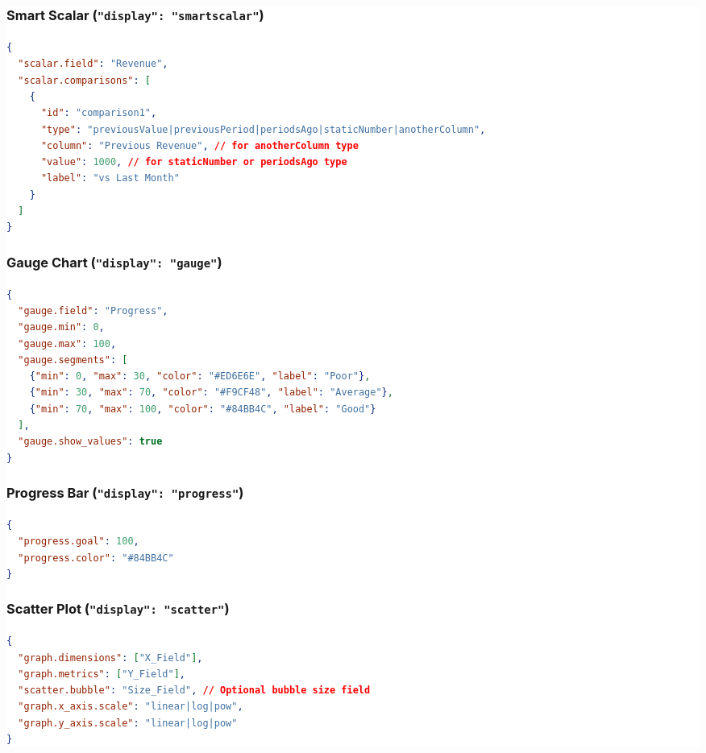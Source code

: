 ### Smart Scalar (`"display": "smartscalar"`)

```json
{
  "scalar.field": "Revenue",
  "scalar.comparisons": [
    {
      "id": "comparison1",
      "type": "previousValue|previousPeriod|periodsAgo|staticNumber|anotherColumn",
      "column": "Previous Revenue", // for anotherColumn type
      "value": 1000, // for staticNumber or periodsAgo type
      "label": "vs Last Month"
    }
  ]
}
```

### Gauge Chart (`"display": "gauge"`)

```json
{
  "gauge.field": "Progress",
  "gauge.min": 0,
  "gauge.max": 100,
  "gauge.segments": [
    {"min": 0, "max": 30, "color": "#ED6E6E", "label": "Poor"},
    {"min": 30, "max": 70, "color": "#F9CF48", "label": "Average"},
    {"min": 70, "max": 100, "color": "#84BB4C", "label": "Good"}
  ],
  "gauge.show_values": true
}
```

### Progress Bar (`"display": "progress"`)

```json
{
  "progress.goal": 100,
  "progress.color": "#84BB4C"
}
```

### Scatter Plot (`"display": "scatter"`)

```json
{
  "graph.dimensions": ["X_Field"],
  "graph.metrics": ["Y_Field"],
  "scatter.bubble": "Size_Field", // Optional bubble size field
  "graph.x_axis.scale": "linear|log|pow",
  "graph.y_axis.scale": "linear|log|pow"
}
```
